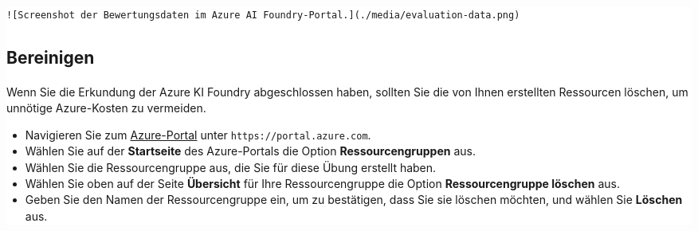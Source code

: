     ![Screenshot der Bewertungsdaten im Azure AI Foundry-Portal.](./media/evaluation-data.png)

## Bereinigen

Wenn Sie die Erkundung der Azure KI Foundry abgeschlossen haben, sollten Sie die von Ihnen erstellten Ressourcen löschen, um unnötige Azure-Kosten zu vermeiden.

- Navigieren Sie zum [Azure-Portal](https://portal.azure.com) unter `https://portal.azure.com`.
- Wählen Sie auf der **Startseite** des Azure-Portals die Option **Ressourcengruppen** aus.
- Wählen Sie die Ressourcengruppe aus, die Sie für diese Übung erstellt haben.
- Wählen Sie oben auf der Seite **Übersicht** für Ihre Ressourcengruppe die Option **Ressourcengruppe löschen** aus.
- Geben Sie den Namen der Ressourcengruppe ein, um zu bestätigen, dass Sie sie löschen möchten, und wählen Sie **Löschen** aus.
